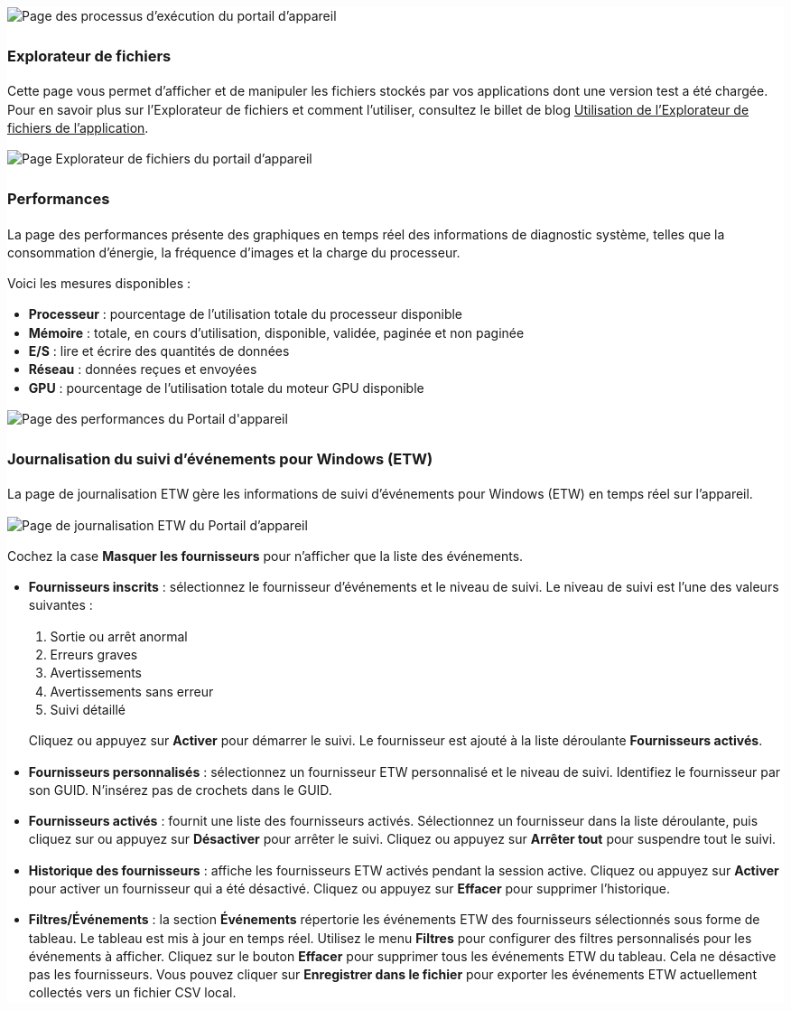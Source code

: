 ![Page des processus d’exécution du portail d’appareil](images/device-portal/mob-device-portal-processes.png)

### <a name="file-explorer"></a>Explorateur de fichiers

Cette page vous permet d’afficher et de manipuler les fichiers stockés par vos applications dont une version test a été chargée. Pour en savoir plus sur l’Explorateur de fichiers et comment l’utiliser, consultez le billet de blog [Utilisation de l’Explorateur de fichiers de l’application](https://blogs.windows.com/buildingapps/2016/06/08/using-the-app-file-explorer-to-see-your-app-data/).

![Page Explorateur de fichiers du portail d’appareil](images/device-portal/mob-device-portal-AppFileExplorer.png)

### <a name="performance"></a>Performances

La page des performances présente des graphiques en temps réel des informations de diagnostic système, telles que la consommation d’énergie, la fréquence d’images et la charge du processeur.

Voici les mesures disponibles :

- **Processeur** : pourcentage de l’utilisation totale du processeur disponible
- **Mémoire** : totale, en cours d’utilisation, disponible, validée, paginée et non paginée
- **E/S** : lire et écrire des quantités de données
- **Réseau** : données reçues et envoyées
- **GPU** : pourcentage de l’utilisation totale du moteur GPU disponible

![Page des performances du Portail d'appareil](images/device-portal/mob-device-portal-perf.png)

### <a name="event-tracing-for-windows-etw-logging"></a>Journalisation du suivi d’événements pour Windows (ETW)

La page de journalisation ETW gère les informations de suivi d’événements pour Windows (ETW) en temps réel sur l’appareil.

![Page de journalisation ETW du Portail d’appareil](images/device-portal/mob-device-portal-etw.png)

Cochez la case **Masquer les fournisseurs** pour n’afficher que la liste des événements.

- **Fournisseurs inscrits** : sélectionnez le fournisseur d’événements et le niveau de suivi. Le niveau de suivi est l’une des valeurs suivantes :
  1. Sortie ou arrêt anormal
  2. Erreurs graves
  3. Avertissements
  4. Avertissements sans erreur
  5. Suivi détaillé

  Cliquez ou appuyez sur **Activer** pour démarrer le suivi. Le fournisseur est ajouté à la liste déroulante **Fournisseurs activés**.
- **Fournisseurs personnalisés** : sélectionnez un fournisseur ETW personnalisé et le niveau de suivi. Identifiez le fournisseur par son GUID. N’insérez pas de crochets dans le GUID.
- **Fournisseurs activés** : fournit une liste des fournisseurs activés. Sélectionnez un fournisseur dans la liste déroulante, puis cliquez sur ou appuyez sur **Désactiver** pour arrêter le suivi. Cliquez ou appuyez sur **Arrêter tout** pour suspendre tout le suivi.
- **Historique des fournisseurs** : affiche les fournisseurs ETW activés pendant la session active. Cliquez ou appuyez sur **Activer** pour activer un fournisseur qui a été désactivé. Cliquez ou appuyez sur **Effacer** pour supprimer l’historique.
- **Filtres/Événements** : la section **Événements** répertorie les événements ETW des fournisseurs sélectionnés sous forme de tableau. Le tableau est mis à jour en temps réel. Utilisez le menu **Filtres** pour configurer des filtres personnalisés pour les événements à afficher. Cliquez sur le bouton **Effacer** pour supprimer tous les événements ETW du tableau. Cela ne désactive pas les fournisseurs. Vous pouvez cliquer sur **Enregistrer dans le fichier** pour exporter les événements ETW actuellement collectés vers un fichier CSV local.
